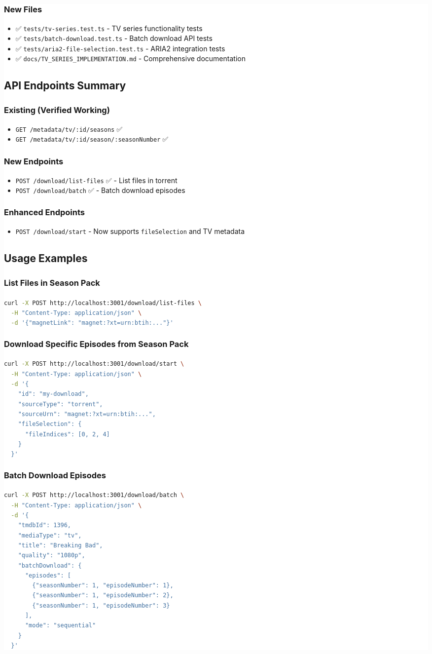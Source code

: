 ### New Files
- ✅ `tests/tv-series.test.ts` - TV series functionality tests
- ✅ `tests/batch-download.test.ts` - Batch download API tests
- ✅ `tests/aria2-file-selection.test.ts` - ARIA2 integration tests
- ✅ `docs/TV_SERIES_IMPLEMENTATION.md` - Comprehensive documentation

## API Endpoints Summary

### Existing (Verified Working)
- `GET /metadata/tv/:id/seasons` ✅
- `GET /metadata/tv/:id/season/:seasonNumber` ✅

### New Endpoints
- `POST /download/list-files` ✅ - List files in torrent
- `POST /download/batch` ✅ - Batch download episodes

### Enhanced Endpoints
- `POST /download/start` - Now supports `fileSelection` and TV metadata

## Usage Examples

### List Files in Season Pack
```bash
curl -X POST http://localhost:3001/download/list-files \
  -H "Content-Type: application/json" \
  -d '{"magnetLink": "magnet:?xt=urn:btih:..."}'
```

### Download Specific Episodes from Season Pack
```bash
curl -X POST http://localhost:3001/download/start \
  -H "Content-Type: application/json" \
  -d '{
    "id": "my-download",
    "sourceType": "torrent",
    "sourceUrn": "magnet:?xt=urn:btih:...",
    "fileSelection": {
      "fileIndices": [0, 2, 4]
    }
  }'
```

### Batch Download Episodes
```bash
curl -X POST http://localhost:3001/download/batch \
  -H "Content-Type: application/json" \
  -d '{
    "tmdbId": 1396,
    "mediaType": "tv",
    "title": "Breaking Bad",
    "quality": "1080p",
    "batchDownload": {
      "episodes": [
        {"seasonNumber": 1, "episodeNumber": 1},
        {"seasonNumber": 1, "episodeNumber": 2},
        {"seasonNumber": 1, "episodeNumber": 3}
      ],
      "mode": "sequential"
    }
  }'
```

